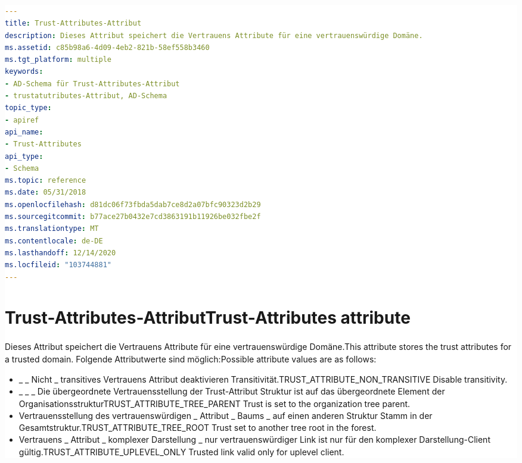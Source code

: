 ```yaml
---
title: Trust-Attributes-Attribut
description: Dieses Attribut speichert die Vertrauens Attribute für eine vertrauenswürdige Domäne.
ms.assetid: c85b98a6-4d09-4eb2-821b-58ef558b3460
ms.tgt_platform: multiple
keywords:
- AD-Schema für Trust-Attributes-Attribut
- trustatutributes-Attribut, AD-Schema
topic_type:
- apiref
api_name:
- Trust-Attributes
api_type:
- Schema
ms.topic: reference
ms.date: 05/31/2018
ms.openlocfilehash: d81dc06f73fbda5dab7ce8d2a07bfc90323d2b29
ms.sourcegitcommit: b77ace27b0432e7cd3863191b11926be032fbe2f
ms.translationtype: MT
ms.contentlocale: de-DE
ms.lasthandoff: 12/14/2020
ms.locfileid: "103744881"
---
```

# <a name="trust-attributes-attribute"></a><span data-ttu-id="f8070-105">Trust-Attributes-Attribut</span><span class="sxs-lookup"><span data-stu-id="f8070-105">Trust-Attributes attribute</span></span>

<span data-ttu-id="f8070-106">Dieses Attribut speichert die Vertrauens Attribute für eine vertrauenswürdige Domäne.</span><span class="sxs-lookup"><span data-stu-id="f8070-106">This attribute stores the trust attributes for a trusted domain.</span></span> <span data-ttu-id="f8070-107">Folgende Attributwerte sind möglich:</span><span class="sxs-lookup"><span data-stu-id="f8070-107">Possible attribute values are as follows:</span></span>

-   <span data-ttu-id="f8070-108">\_ \_ Nicht \_ transitives Vertrauens Attribut deaktivieren Transitivität.</span><span class="sxs-lookup"><span data-stu-id="f8070-108">TRUST\_ATTRIBUTE\_NON\_TRANSITIVE Disable transitivity.</span></span>
-   <span data-ttu-id="f8070-109">\_ \_ \_ Die übergeordnete Vertrauensstellung der Trust-Attribut Struktur ist auf das übergeordnete Element der Organisationsstruktur</span><span class="sxs-lookup"><span data-stu-id="f8070-109">TRUST\_ATTRIBUTE\_TREE\_PARENT Trust is set to the organization tree parent.</span></span>
-   <span data-ttu-id="f8070-110">Vertrauensstellung des vertrauenswürdigen \_ Attribut \_ Baums \_ auf einen anderen Struktur Stamm in der Gesamtstruktur.</span><span class="sxs-lookup"><span data-stu-id="f8070-110">TRUST\_ATTRIBUTE\_TREE\_ROOT Trust set to another tree root in the forest.</span></span>
-   <span data-ttu-id="f8070-111">Vertrauens \_ Attribut \_ komplexer Darstellung \_ nur vertrauenswürdiger Link ist nur für den komplexer Darstellung-Client gültig.</span><span class="sxs-lookup"><span data-stu-id="f8070-111">TRUST\_ATTRIBUTE\_UPLEVEL\_ONLY Trusted link valid only for uplevel client.</span></span>
